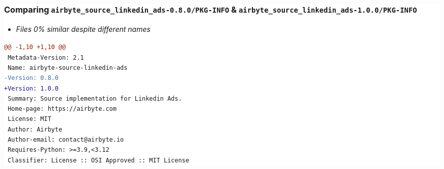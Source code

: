 ### Comparing `airbyte_source_linkedin_ads-0.8.0/PKG-INFO` & `airbyte_source_linkedin_ads-1.0.0/PKG-INFO`

 * *Files 0% similar despite different names*

```diff
@@ -1,10 +1,10 @@
 Metadata-Version: 2.1
 Name: airbyte-source-linkedin-ads
-Version: 0.8.0
+Version: 1.0.0
 Summary: Source implementation for Linkedin Ads.
 Home-page: https://airbyte.com
 License: MIT
 Author: Airbyte
 Author-email: contact@airbyte.io
 Requires-Python: >=3.9,<3.12
 Classifier: License :: OSI Approved :: MIT License
```

